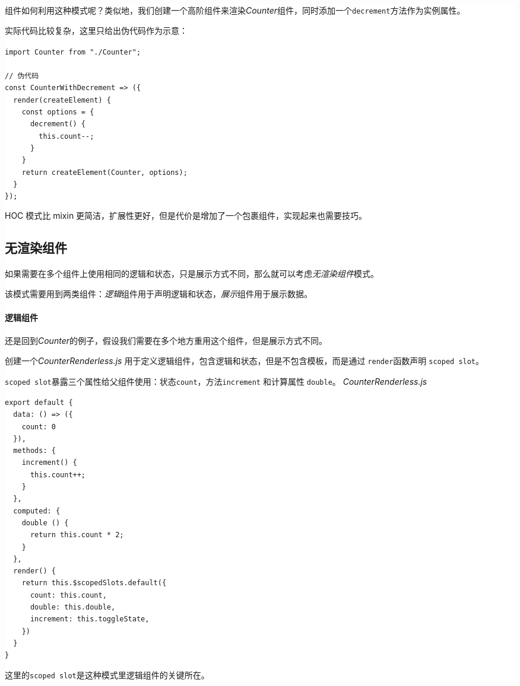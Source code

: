 组件如何利用这种模式呢？类似地，我们创建一个高阶组件来渲染*Counter*组件，同时添加一个`decrement`方法作为实例属性。

实际代码比较复杂，这里只给出伪代码作为示意：
```
import Counter from "./Counter";

// 伪代码
const CounterWithDecrement => ({
  render(createElement) {
    const options = {
      decrement() {
        this.count--;
      }
    }
    return createElement(Counter, options);
  }
});

```

HOC 模式比 mixin 更简洁，扩展性更好，但是代价是增加了一个包裹组件，实现起来也需要技巧。

## 无渲染组件

如果需要在多个组件上使用相同的逻辑和状态，只是展示方式不同，那么就可以考虑*无渲染组件*模式。

该模式需要用到两类组件：*逻辑*组件用于声明逻辑和状态，*展示*组件用于展示数据。

#### 逻辑组件

还是回到*Counter*的例子，假设我们需要在多个地方重用这个组件，但是展示方式不同。

创建一个*CounterRenderless.js* 用于定义逻辑组件，包含逻辑和状态，但是不包含模板，而是通过 `render`函数声明 `scoped slot`。

`scoped slot`暴露三个属性给父组件使用：状态`count`，方法`increment` 和计算属性 `double`。
*CounterRenderless.js*

```
export default {
  data: () => ({
    count: 0
  }),
  methods: {
    increment() {
      this.count++;
    }
  },
  computed: {
    double () {
      return this.count * 2;
    }
  },
  render() {
    return this.$scopedSlots.default({
      count: this.count,
      double: this.double,
      increment: this.toggleState,
    })
  }
}

```
这里的`scoped slot`是这种模式里逻辑组件的关键所在。
